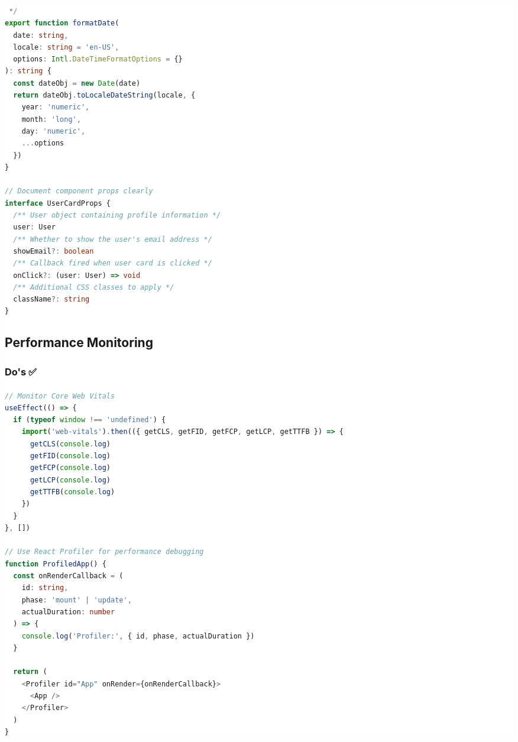 ```typescript
 */
export function formatDate(
  date: string,
  locale: string = 'en-US',
  options: Intl.DateTimeFormatOptions = {}
): string {
  const dateObj = new Date(date)
  return dateObj.toLocaleDateString(locale, {
    year: 'numeric',
    month: 'long',
    day: 'numeric',
    ...options
  })
}

// Document component props clearly
interface UserCardProps {
  /** User object containing profile information */
  user: User
  /** Whether to show the user's email address */
  showEmail?: boolean
  /** Callback fired when user card is clicked */
  onClick?: (user: User) => void
  /** Additional CSS classes to apply */
  className?: string
}
```

## Performance Monitoring

### Do's ✅
```typescript
// Monitor Core Web Vitals
useEffect(() => {
  if (typeof window !== 'undefined') {
    import('web-vitals').then(({ getCLS, getFID, getFCP, getLCP, getTTFB }) => {
      getCLS(console.log)
      getFID(console.log)
      getFCP(console.log)
      getLCP(console.log)
      getTTFB(console.log)
    })
  }
}, [])

// Use React Profiler for performance debugging
function ProfiledApp() {
  const onRenderCallback = (
    id: string,
    phase: 'mount' | 'update',
    actualDuration: number
  ) => {
    console.log('Profiler:', { id, phase, actualDuration })
  }

  return (
    <Profiler id="App" onRender={onRenderCallback}>
      <App />
    </Profiler>
  )
}
```
